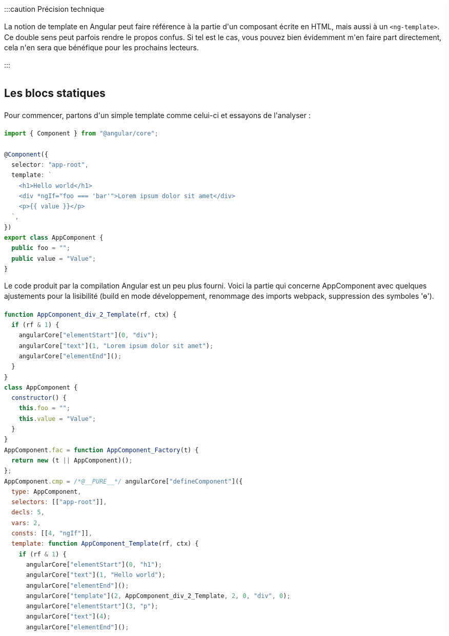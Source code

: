 :::caution Précision technique

La notion de template en Angular peut faire référence à la partie d'un composant écrite en HTML, mais aussi à un `<ng-template>`. Ce double sens peut parfois rendre le propos confus. Si tel est le cas, vous pouvez bien évidemment m'en faire part directement, cela n'en sera que bénéfique pour les prochains lecteurs.

:::

## Les blocs statiques

Pour commencer, partons d'un simple template comme celui-ci et essayons de l'analyser :

```ts
import { Component } from "@angular/core";

@Component({
  selector: "app-root",
  template: `
    <h1>Hello world</h1>
    <div *ngIf="foo === 'bar'">Lorem ipsum dolor sit amet</div>
    <p>{{ value }}</p>
  `,
})
export class AppComponent {
  public foo = "";
  public value = "Value";
}
```

Le code produit par la compilation Angular est un peu plus fourni. Voici la partie qui concerne AppComponent avec quelques ajustements pour la lisibilité (build en mode développement, renommage des imports webpack, suppression des symboles 'ɵ').

```js
function AppComponent_div_2_Template(rf, ctx) {
  if (rf & 1) {
    angularCore["elementStart"](0, "div");
    angularCore["text"](1, "Lorem ipsum dolor sit amet");
    angularCore["elementEnd"]();
  }
}
class AppComponent {
  constructor() {
    this.foo = "";
    this.value = "Value";
  }
}
AppComponent.fac = function AppComponent_Factory(t) {
  return new (t || AppComponent)();
};
AppComponent.cmp = /*@__PURE__*/ angularCore["defineComponent"]({
  type: AppComponent,
  selectors: [["app-root"]],
  decls: 5,
  vars: 2,
  consts: [[4, "ngIf"]],
  template: function AppComponent_Template(rf, ctx) {
    if (rf & 1) {
      angularCore["elementStart"](0, "h1");
      angularCore["text"](1, "Hello world");
      angularCore["elementEnd"]();
      angularCore["template"](2, AppComponent_div_2_Template, 2, 0, "div", 0);
      angularCore["elementStart"](3, "p");
      angularCore["text"](4);
      angularCore["elementEnd"]();
```